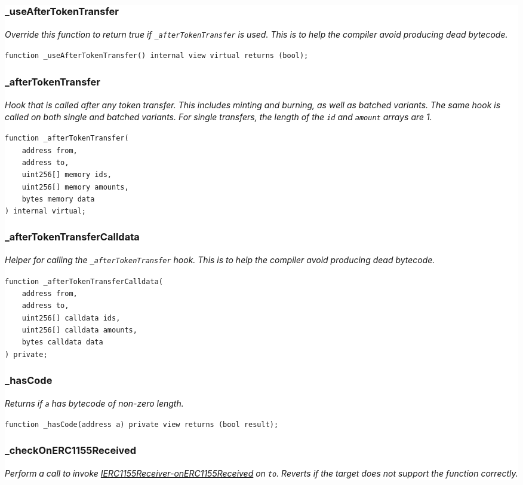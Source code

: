 ### _useAfterTokenTransfer

*Override this function to return true if `_afterTokenTransfer` is used.
This is to help the compiler avoid producing dead bytecode.*


```solidity
function _useAfterTokenTransfer() internal view virtual returns (bool);
```

### _afterTokenTransfer

*Hook that is called after any token transfer.
This includes minting and burning, as well as batched variants.
The same hook is called on both single and batched variants.
For single transfers, the length of the `id` and `amount` arrays are 1.*


```solidity
function _afterTokenTransfer(
    address from,
    address to,
    uint256[] memory ids,
    uint256[] memory amounts,
    bytes memory data
) internal virtual;
```

### _afterTokenTransferCalldata

*Helper for calling the `_afterTokenTransfer` hook.
This is to help the compiler avoid producing dead bytecode.*


```solidity
function _afterTokenTransferCalldata(
    address from,
    address to,
    uint256[] calldata ids,
    uint256[] calldata amounts,
    bytes calldata data
) private;
```

### _hasCode

*Returns if `a` has bytecode of non-zero length.*


```solidity
function _hasCode(address a) private view returns (bool result);
```

### _checkOnERC1155Received

*Perform a call to invoke [IERC1155Receiver-onERC1155Received](/lib/openzeppelin-contracts/contracts/mocks/token/ERC1155ReceiverMock.sol/contract.ERC1155ReceiverMock.md#onerc1155received) on `to`.
Reverts if the target does not support the function correctly.*
